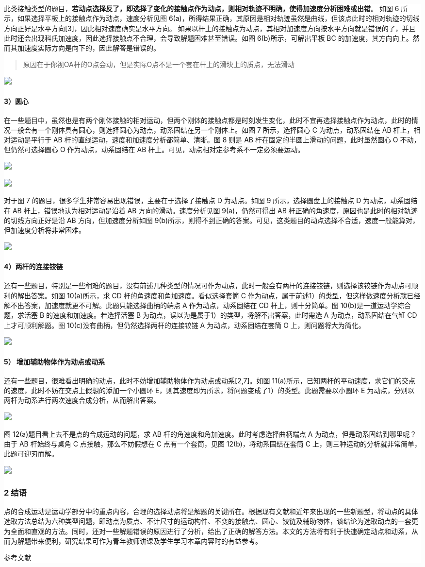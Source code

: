 此类接触类型的题目，**若动点选择反了，即选择了变化的接触点作为动点，则相对轨迹不明确，使得加速度分析困难或出错**。
如图 6 所示，如果选择平板上的接触点作为动点，速度分析见图 6(a)，所得结果正确，其原因是相对轨迹虽然是曲线，但该点此时的相对轨迹的切线方向正好是水平方向[3]，因此相对速度确实是水平方向。
如果以杆上的接触点为动点，其相对加速度方向按水平方向就是错误的了，并且此时还会出现科氏加速度，因此选择接触点不合理，会导致解题困难甚至错误。如图 6(b)所示，可解出平板 BC 的加速度，其方向向上。然而其加速度实际方向是向下的，因此解答是错误的。

>原因在于你视OA杆的O点会动，但是实际O点不是一个套在杆上的滑块上的质点，无法滑动

![](https://imagepphcloud.thepaper.cn/pph/image/227/566/829.jpg)

#### 3）圆心

在一些题目中，虽然也是有两个刚体接触的相对运动，但两个刚体的接触点都是时刻发生变化，此时不宜再选择接触点作为动点，此时的情况一般会有一个刚体具有圆心，则选择圆心为动点，动系固结在另一个刚体上。如图 7 所示，选择圆心 C 为动点，动系固结在 AB 杆上，相对运动是平行于 AB 杆的直线运动，速度和加速度分析都简单、清晰。图 8 则是 AB 杆在固定的半圆上滑动的问题，此时虽然圆心 O 不动，但仍然可选择圆心 O 作为动点，动系固结在 AB 杆上。可见，动点相对定参考系不一定必须要运动。

![](https://imagepphcloud.thepaper.cn/pph/image/227/566/831.jpg)

![](https://imagepphcloud.thepaper.cn/pph/image/227/566/834.jpg)

对于图 7 的题目，很多学生非常容易出现错误，主要在于选择了接触点 D 为动点。如图 9 所示，选择圆盘上的接触点 D 为动点，动系固结在 AB 杆上，错误地认为相对运动是沿着 AB 方向的滑动。速度分析见图 9(a)，仍然可得出 AB 杆正确的角速度，原因也是此时的相对轨迹的切线方向正好是沿 AB 方向，但加速度分析如图 9(b)所示，则得不到正确的答案。可见，这类题目的动点选择不合适，速度一般能算对，但加速度分析将非常困难。

![](https://imagepphcloud.thepaper.cn/pph/image/227/566/836.jpg)

#### 4）两杆的连接铰链

还有一些题目，特别是一些稍难的题目，没有前述几种类型的情况可作为动点，此时一般会有两杆的连接铰链，则选择该铰链作为动点可顺利的解出答案。如图 10(a)所示，求 CD 杆的角速度和角加速度。看似选择套筒 C 作为动点，属于前述1）的类型，但这样做速度分析就已经解不出答案，加速度就更不可解。此题只能选择曲柄的端点 A 作为动点，动系固结在 CD 杆上，则十分简单。图 10(b)是一道运动学综合题，求活塞 B 的速度和加速度。若选择活塞 B 为动点，误以为是属于1）的类型，将解不出答案，此时需选 A 为动点，动系固结在气缸 CD 上才可顺利解题。图 10(c)没有曲柄，但仍然选择两杆的连接铰链 A 为动点，动系固结在套筒 O 上，则问题将大为简化。

![](https://imagepphcloud.thepaper.cn/pph/image/227/566/839.jpg)

#### 5） 增加辅助物体作为动点或动系

还有一些题目，很难看出明确的动点，此时不妨增加辅助物体作为动点或动系[2,7]。如图 11(a)所示，已知两杆的平动速度，求它们的交点的速度，此时不妨在交点上假想的添加一个小圆环 E，则其速度即为所求，将问题变成了1）的类型。此题需要以小圆环 E 为动点，分别以两杆为动系进行两次速度合成分析，从而解出答案。

![](https://imagepphcloud.thepaper.cn/pph/image/227/566/841.jpg)

图 12(a)题目看上去不是点的合成运动的问题，求 AB 杆的角速度和角加速度。此时考虑选择曲柄端点 A 为动点，但是动系固结到哪里呢？由于 AB 杆始终与桌角 C 点接触，那么不妨假想在 C 点有一个套筒，见图 12(b)，将动系固结在套筒 C 上，则三种运动的分析就非常简单，此题可迎刃而解。

![](https://imagepphcloud.thepaper.cn/pph/image/227/566/844.jpg)

### 2 结语

点的合成运动是运动学部分中的重点内容，合理的选择动点将是解题的关键所在。根据现有文献和近年来出现的一些新题型，将动点的具体选取方法总结为六种类型问题，即动点为质点、不计尺寸的运动构件、不变的接触点、圆心、铰链及辅助物体，该结论为选取动点的一套更为全面和直观的方法。同时，还对一些解题错误的原因进行了分析，给出了正确的解答方法。本文的方法将有利于快速确定动点和动系，从而为解题带来便利，研究结果可作为青年教师讲课及学生学习本章内容时的有益参考。

参考文献
